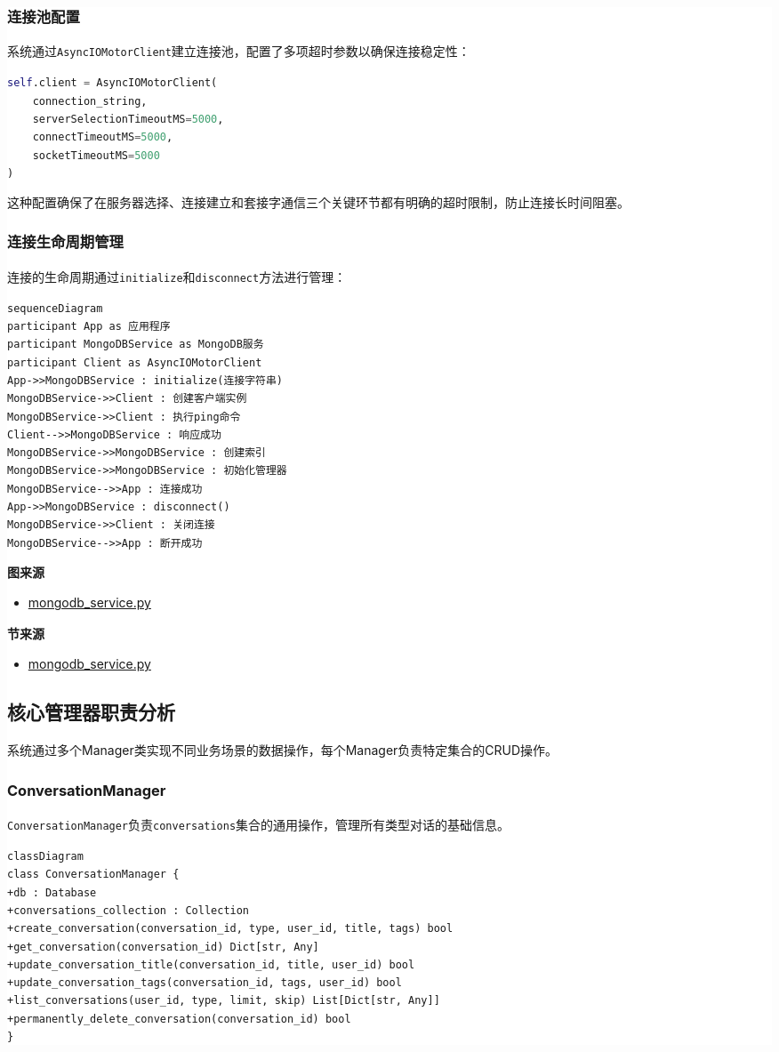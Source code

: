 ### 连接池配置

系统通过`AsyncIOMotorClient`建立连接池，配置了多项超时参数以确保连接稳定性：

```python
self.client = AsyncIOMotorClient(
    connection_string,
    serverSelectionTimeoutMS=5000,
    connectTimeoutMS=5000,
    socketTimeoutMS=5000
)
```

这种配置确保了在服务器选择、连接建立和套接字通信三个关键环节都有明确的超时限制，防止连接长时间阻塞。

### 连接生命周期管理

连接的生命周期通过`initialize`和`disconnect`方法进行管理：

```mermaid
sequenceDiagram
participant App as 应用程序
participant MongoDBService as MongoDB服务
participant Client as AsyncIOMotorClient
App->>MongoDBService : initialize(连接字符串)
MongoDBService->>Client : 创建客户端实例
MongoDBService->>Client : 执行ping命令
Client-->>MongoDBService : 响应成功
MongoDBService->>MongoDBService : 创建索引
MongoDBService->>MongoDBService : 初始化管理器
MongoDBService-->>App : 连接成功
App->>MongoDBService : disconnect()
MongoDBService->>Client : 关闭连接
MongoDBService-->>App : 断开成功
```

**图来源**
- [mongodb_service.py](file://mag/app/services/mongodb_service.py#L25-L50)

**节来源**
- [mongodb_service.py](file://mag/app/services/mongodb_service.py#L25-L65)

## 核心管理器职责分析

系统通过多个Manager类实现不同业务场景的数据操作，每个Manager负责特定集合的CRUD操作。

### ConversationManager

`ConversationManager`负责`conversations`集合的通用操作，管理所有类型对话的基础信息。

```mermaid
classDiagram
class ConversationManager {
+db : Database
+conversations_collection : Collection
+create_conversation(conversation_id, type, user_id, title, tags) bool
+get_conversation(conversation_id) Dict[str, Any]
+update_conversation_title(conversation_id, title, user_id) bool
+update_conversation_tags(conversation_id, tags, user_id) bool
+list_conversations(user_id, type, limit, skip) List[Dict[str, Any]]
+permanently_delete_conversation(conversation_id) bool
}
```
